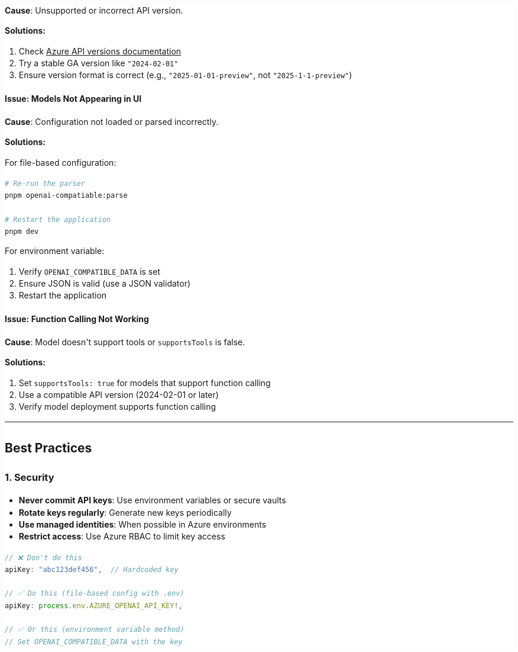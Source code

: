 **Cause**: Unsupported or incorrect API version.

**Solutions:**
1. Check [Azure API versions documentation](https://learn.microsoft.com/en-us/azure/ai-services/openai/reference)
2. Try a stable GA version like `"2024-02-01"`
3. Ensure version format is correct (e.g., `"2025-01-01-preview"`, not `"2025-1-1-preview"`)

#### Issue: Models Not Appearing in UI

**Cause**: Configuration not loaded or parsed incorrectly.

**Solutions:**

For file-based configuration:
```bash
# Re-run the parser
pnpm openai-compatiable:parse

# Restart the application
pnpm dev
```

For environment variable:
1. Verify `OPENAI_COMPATIBLE_DATA` is set
2. Ensure JSON is valid (use a JSON validator)
3. Restart the application

#### Issue: Function Calling Not Working

**Cause**: Model doesn't support tools or `supportsTools` is false.

**Solutions:**
1. Set `supportsTools: true` for models that support function calling
2. Use a compatible API version (2024-02-01 or later)
3. Verify model deployment supports function calling

---

## Best Practices

### 1. Security

- **Never commit API keys**: Use environment variables or secure vaults
- **Rotate keys regularly**: Generate new keys periodically
- **Use managed identities**: When possible in Azure environments
- **Restrict access**: Use Azure RBAC to limit key access

```typescript
// ❌ Don't do this
apiKey: "abc123def456",  // Hardcoded key

// ✅ Do this (file-based config with .env)
apiKey: process.env.AZURE_OPENAI_API_KEY!,

// ✅ Or this (environment variable method)
// Set OPENAI_COMPATIBLE_DATA with the key
```
